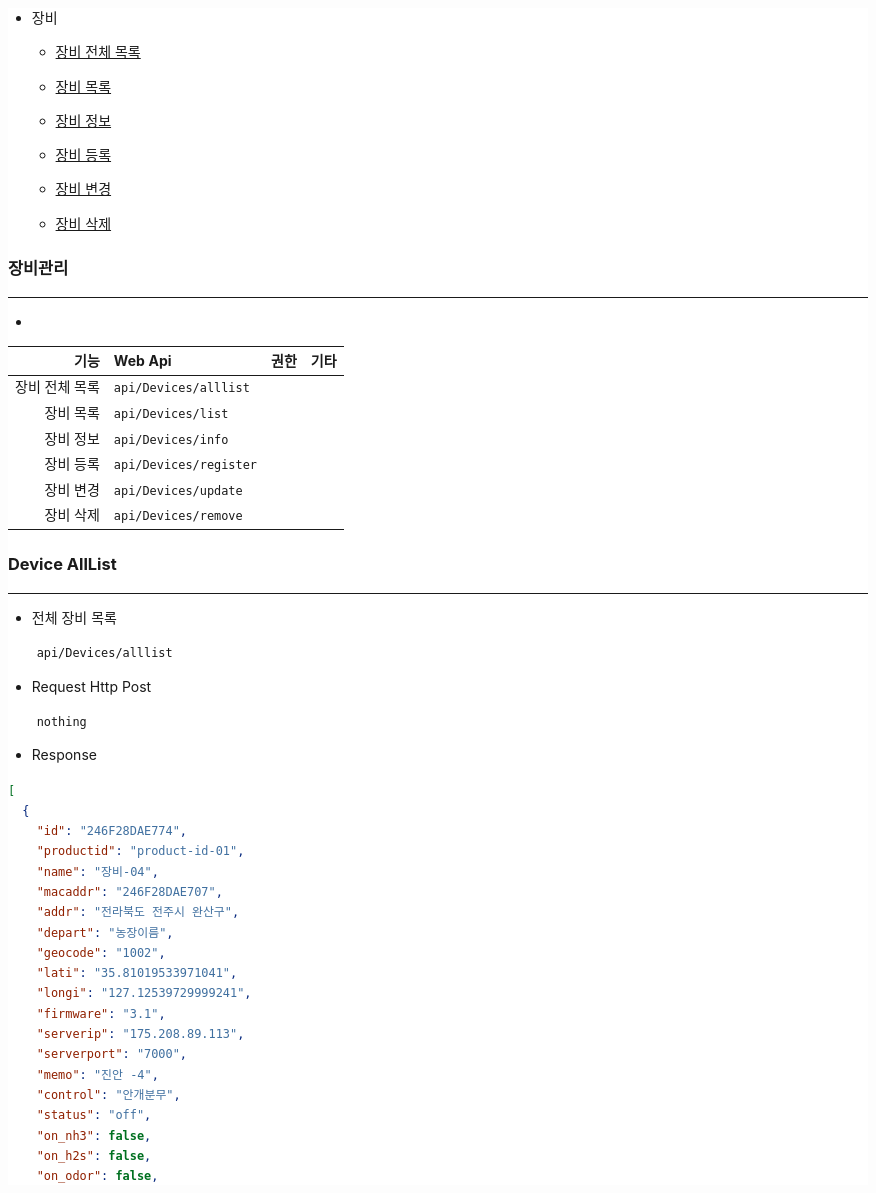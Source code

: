 * 장비
    * [장비 전체 목록](#markdown-header-device-alllist)

    * [장비 목록](#markdown-header-device-list)
    
    * [장비 정보](#markdown-header-device-information)

    * [장비 등록](#markdown-header-device-register)

    * [장비 변경](#markdown-header-device-update)

    * [장비 삭제](#markdown-header-device-remove)

    
### 장비관리 ###
--------------------

-  

|기능            | Web Api                | 권한  |  기타  |
|---------------:|:-----------------------|:------|:-------|
|장비 전체 목록  | `api/Devices/alllist`  |       |        |
|장비 목록       | `api/Devices/list`     |       |        |
|장비 정보       | `api/Devices/info`     |       |        |
|장비 등록       | `api/Devices/register` |       |        |
|장비 변경       | `api/Devices/update`   |       |        |
|장비 삭제       | `api/Devices/remove`   |       |        |


### Device AllList ###
--------------------

- 전체 장비 목록

```html
    api/Devices/alllist
```

- Request Http Post
```html
    nothing
```

- Response
```json
[
  {
    "id": "246F28DAE774",
    "productid": "product-id-01",
    "name": "장비-04",
    "macaddr": "246F28DAE707",
    "addr": "전라북도 전주시 완산구",
    "depart": "농장이름",
    "geocode": "1002",
    "lati": "35.81019533971041",
    "longi": "127.12539729999241",
    "firmware": "3.1",
    "serverip": "175.208.89.113",
    "serverport": "7000",
    "memo": "진안 -4",
    "control": "안개분무",
    "status": "off",
    "on_nh3": false,
    "on_h2s": false,
    "on_odor": false,
```